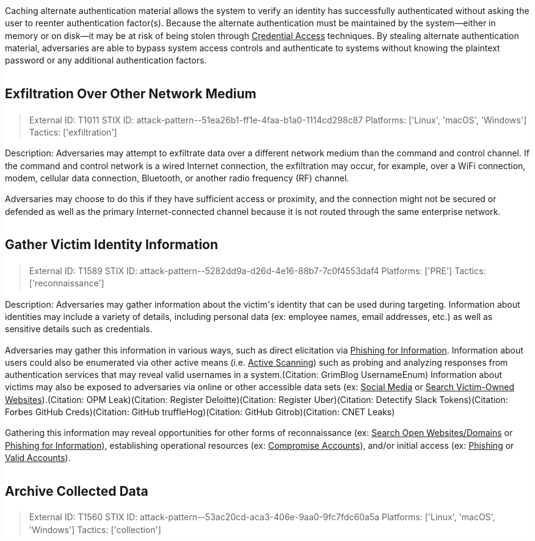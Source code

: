 Caching alternate authentication material allows the system to verify an identity has successfully authenticated without asking the user to reenter authentication factor(s). Because the alternate authentication must be maintained by the system—either in memory or on disk—it may be at risk of being stolen through [Credential Access](https://attack.mitre.org/tactics/TA0006) techniques. By stealing alternate authentication material, adversaries are able to bypass system access controls and authenticate to systems without knowing the plaintext password or any additional authentication factors.

## Exfiltration Over Other Network Medium
> External ID: T1011
> STIX ID: attack-pattern--51ea26b1-ff1e-4faa-b1a0-1114cd298c87
> Platforms: ['Linux', 'macOS', 'Windows']
> Tactics: ['exfiltration']


 Description: 
 Adversaries may attempt to exfiltrate data over a different network medium than the command and control channel. If the command and control network is a wired Internet connection, the exfiltration may occur, for example, over a WiFi connection, modem, cellular data connection, Bluetooth, or another radio frequency (RF) channel.

Adversaries may choose to do this if they have sufficient access or proximity, and the connection might not be secured or defended as well as the primary Internet-connected channel because it is not routed through the same enterprise network.
## Gather Victim Identity Information
> External ID: T1589
> STIX ID: attack-pattern--5282dd9a-d26d-4e16-88b7-7c0f4553daf4
> Platforms: ['PRE']
> Tactics: ['reconnaissance']


 Description: 
 Adversaries may gather information about the victim's identity that can be used during targeting. Information about identities may include a variety of details, including personal data (ex: employee names, email addresses, etc.) as well as sensitive details such as credentials.

Adversaries may gather this information in various ways, such as direct elicitation via [Phishing for Information](https://attack.mitre.org/techniques/T1598). Information about users could also be enumerated via other active means (i.e. [Active Scanning](https://attack.mitre.org/techniques/T1595)) such as probing and analyzing responses from authentication services that may reveal valid usernames in a system.(Citation: GrimBlog UsernameEnum) Information about victims may also be exposed to adversaries via online or other accessible data sets (ex: [Social Media](https://attack.mitre.org/techniques/T1593/001) or [Search Victim-Owned Websites](https://attack.mitre.org/techniques/T1594)).(Citation: OPM Leak)(Citation: Register Deloitte)(Citation: Register Uber)(Citation: Detectify Slack Tokens)(Citation: Forbes GitHub Creds)(Citation: GitHub truffleHog)(Citation: GitHub Gitrob)(Citation: CNET Leaks)

Gathering this information may reveal opportunities for other forms of reconnaissance (ex: [Search Open Websites/Domains](https://attack.mitre.org/techniques/T1593) or [Phishing for Information](https://attack.mitre.org/techniques/T1598)), establishing operational resources (ex: [Compromise Accounts](https://attack.mitre.org/techniques/T1586)), and/or initial access (ex: [Phishing](https://attack.mitre.org/techniques/T1566) or [Valid Accounts](https://attack.mitre.org/techniques/T1078)).
## Archive Collected Data
> External ID: T1560
> STIX ID: attack-pattern--53ac20cd-aca3-406e-9aa0-9fc7fdc60a5a
> Platforms: ['Linux', 'macOS', 'Windows']
> Tactics: ['collection']
